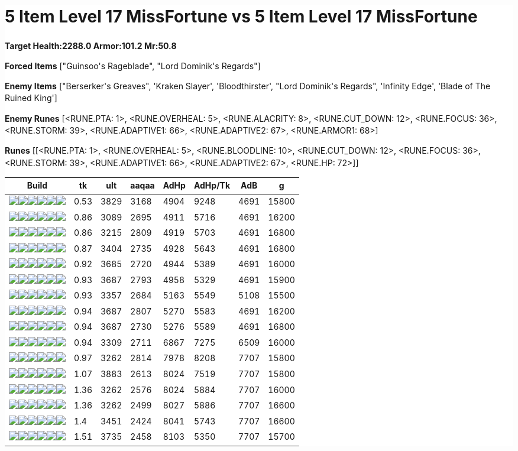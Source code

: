 






























# 5 Item Level 17 MissFortune vs 5 Item Level 17 MissFortune

**Target Health:2288.0 Armor:101.2 Mr:50.8**


**Forced Items** ["Guinsoo's Rageblade", "Lord Dominik's Regards"]


**Enemy Items** ["Berserker's Greaves", 'Kraken Slayer', 'Bloodthirster', "Lord Dominik's Regards", 'Infinity Edge', 'Blade of The Ruined King']


**Enemy Runes** [<RUNE.PTA: 1>, <RUNE.OVERHEAL: 5>, <RUNE.ALACRITY: 8>, <RUNE.CUT_DOWN: 12>, <RUNE.FOCUS: 36>, <RUNE.STORM: 39>, <RUNE.ADAPTIVE1: 66>, <RUNE.ADAPTIVE2: 67>, <RUNE.ARMOR1: 68>]


**Runes** [[<RUNE.PTA: 1>, <RUNE.OVERHEAL: 5>, <RUNE.BLOODLINE: 10>, <RUNE.CUT_DOWN: 12>, <RUNE.FOCUS: 36>, <RUNE.STORM: 39>, <RUNE.ADAPTIVE1: 66>, <RUNE.ADAPTIVE2: 67>, <RUNE.HP: 72>]]




Build | tk | ult | aaqaa | AdHp | AdHp/Tk | AdB | g
-|-|-|-|-|-|-|-
![](/item/3124.png)![](/item/6672.png)![](/item/3153.png)![](/item/3036.png)![](/item/6676.png)![](/item/1001.png)|0.53|3829|3168|4904|9248|4691|15800
![](/item/3124.png)![](/item/3091.png)![](/item/3036.png)![](/item/3115.png)![](/item/3153.png)![](/item/1001.png)|0.86|3089|2695|4911|5716|4691|16200
![](/item/3124.png)![](/item/3091.png)![](/item/3085.png)![](/item/3036.png)![](/item/3153.png)![](/item/1038.png)|0.86|3215|2809|4919|5703|4691|16800
![](/item/3124.png)![](/item/3091.png)![](/item/3046.png)![](/item/3036.png)![](/item/3153.png)![](/item/1038.png)|0.87|3404|2735|4928|5643|4691|16800
![](/item/3124.png)![](/item/6676.png)![](/item/3115.png)![](/item/3036.png)![](/item/3153.png)![](/item/1001.png)|0.92|3685|2720|4944|5389|4691|16000
![](/item/3124.png)![](/item/6672.png)![](/item/3091.png)![](/item/3072.png)![](/item/3036.png)![](/item/1001.png)|0.93|3687|2793|4958|5329|4691|15900
![](/item/3124.png)![](/item/6672.png)![](/item/3091.png)![](/item/6609.png)![](/item/3036.png)![](/item/1001.png)|0.93|3357|2684|5163|5549|5108|15500
![](/item/3124.png)![](/item/3091.png)![](/item/3072.png)![](/item/3036.png)![](/item/3153.png)![](/item/1001.png)|0.94|3687|2807|5270|5583|4691|16200
![](/item/3153.png)![](/item/3124.png)![](/item/3072.png)![](/item/3036.png)![](/item/3085.png)![](/item/1038.png)|0.94|3687|2730|5276|5589|4691|16800
![](/item/3124.png)![](/item/3091.png)![](/item/6673.png)![](/item/3036.png)![](/item/3153.png)![](/item/1001.png)|0.94|3309|2711|6867|7275|6509|16000
![](/item/3124.png)![](/item/6672.png)![](/item/3153.png)![](/item/3026.png)![](/item/3036.png)![](/item/1001.png)|0.97|3262|2814|7978|8208|7707|15800
![](/item/3153.png)![](/item/3124.png)![](/item/3026.png)![](/item/3036.png)![](/item/6676.png)![](/item/1001.png)|1.07|3883|2613|8024|7519|7707|15800
![](/item/3153.png)![](/item/3124.png)![](/item/3026.png)![](/item/3091.png)![](/item/3036.png)![](/item/1001.png)|1.36|3262|2576|8024|5884|7707|16000
![](/item/3153.png)![](/item/3124.png)![](/item/3026.png)![](/item/3036.png)![](/item/3085.png)![](/item/1038.png)|1.36|3262|2499|8027|5886|7707|16600
![](/item/3153.png)![](/item/3124.png)![](/item/3026.png)![](/item/3036.png)![](/item/3046.png)![](/item/1038.png)|1.4|3451|2424|8041|5743|7707|16600
![](/item/3124.png)![](/item/6672.png)![](/item/3026.png)![](/item/3072.png)![](/item/3036.png)![](/item/1001.png)|1.51|3735|2458|8103|5350|7707|15700